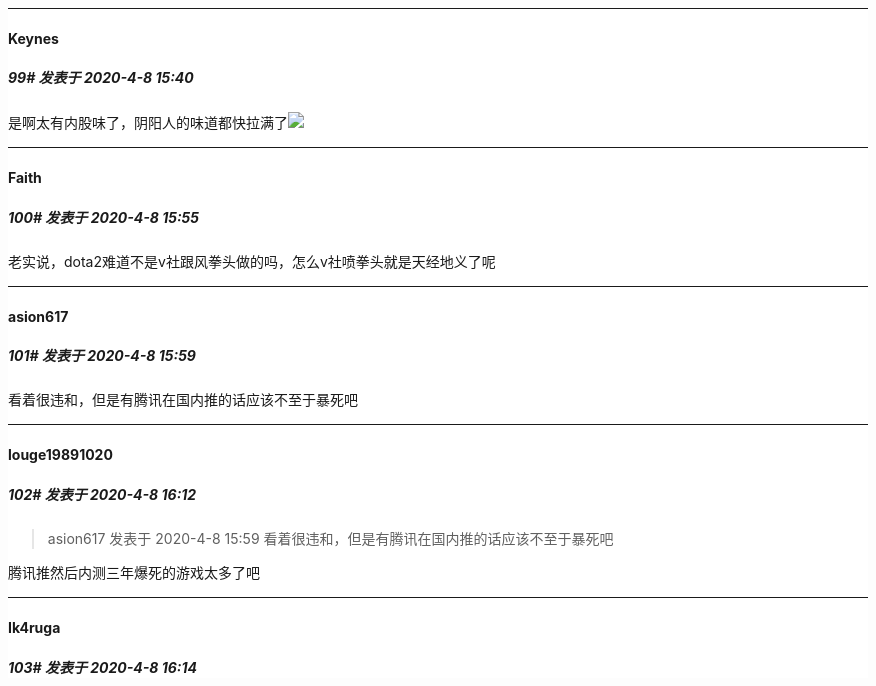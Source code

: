 
-----

####  Keynes  
##### 99#       发表于 2020-4-8 15:40




是啊太有内股味了，阴阳人的味道都快拉满了<img src="https://static.saraba1st.com/image/smiley/face2017/049.png" referrerpolicy="no-referrer">







-----

####  Faith  
##### 100#       发表于 2020-4-8 15:55




老实说，dota2难道不是v社跟风拳头做的吗，怎么v社喷拳头就是天经地义了呢







-----

####  asion617  
##### 101#       发表于 2020-4-8 15:59




看着很违和，但是有腾讯在国内推的话应该不至于暴死吧







-----

####  louge19891020  
##### 102#       发表于 2020-4-8 16:12



<blockquote>asion617 发表于 2020-4-8 15:59
看着很违和，但是有腾讯在国内推的话应该不至于暴死吧</blockquote>
腾讯推然后内测三年爆死的游戏太多了吧







-----

####  Ik4ruga  
##### 103#       发表于 2020-4-8 16:14

